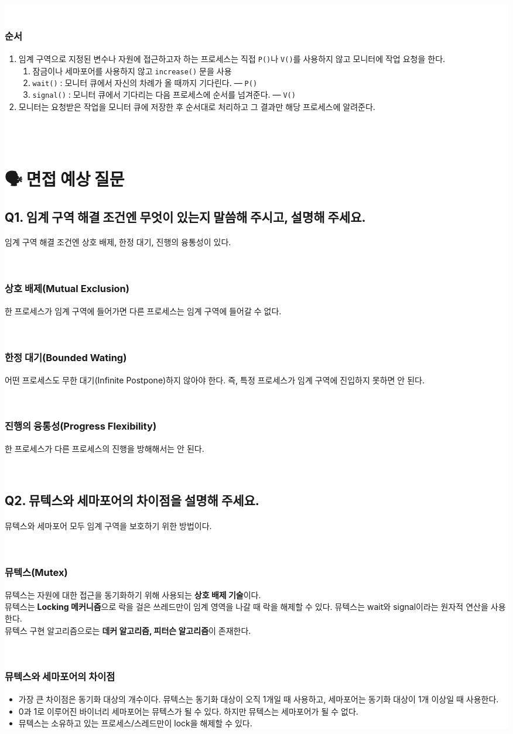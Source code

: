 <br/>

### 순서
1. 임계 구역으로 지정된 변수나 자원에 접근하고자 하는 프로세스는 직접 `P()`나 `V()`를 사용하지 않고 모니터에 작업 요청을 한다.
    1. 잠금이나 세마포어를 사용하지 않고 `increase()` 문을 사용
    2. `wait()` : 모니터 큐에서 자신의 차례가 올 때까지 기다린다. — `P()`
    3. `signal()` : 모니터 큐에서 기다리는 다음 프로세스에 순서를 넘겨준다. — `V()`
2. 모니터는 요청받은 작업을 모니터 큐에 저장한 후 순서대로 처리하고 그 결과만 해당 프로세스에 알려준다.

<br/>
<br/>

# 🗣 면접 예상 질문
## Q1. 임계 구역 해결 조건엔 무엇이 있는지 말씀해 주시고, 설명해 주세요.
임계 구역 해결 조건엔 상호 배제, 한정 대기, 진행의 융통성이 있다.

<br/>

### 상호 배제(Mutual Exclusion)
한 프로세스가 임계 구역에 들어가면 다른 프로세스는 임계 구역에 들어갈 수 없다.

<br/>

### 한정 대기(Bounded Wating)
어떤 프로세스도 무한 대기(Infinite Postpone)하지 않아야 한다. 즉, 특정 프로세스가 임계 구역에 진입하지 못하면 안 된다.

<br/>

### 진행의 융통성(Progress Flexibility)
한 프로세스가 다른 프로세스의 진행을 방해해서는 안 된다.

<br/>

## Q2. 뮤텍스와 세마포어의 차이점을 설명해 주세요.
뮤텍스와 세마포어 모두 임계 구역을 보호하기 위한 방법이다.

<br/>

### 뮤텍스(Mutex)
뮤텍스는 자원에 대한 접근을 동기화하기 위해 사용되는 **상호 배제 기술**이다.  
뮤텍스는 **Locking 메커니즘**으로 락을 걸은 쓰레드만이 임계 영역을 나갈 때 락을 해제할 수 있다. 뮤텍스는 wait와 signal이라는 원자적 연산을 사용한다.  
뮤텍스 구현 알고리즘으로는 **데커 알고리즘, 피터슨 알고리즘**이 존재한다.

<br/>

### 뮤텍스와 세마포어의 차이점
- 가장 큰 차이점은 동기화 대상의 개수이다. 뮤텍스는 동기화 대상이 오직 1개일 때 사용하고, 세마포어는 동기화 대상이 1개 이상일 때 사용한다.
- 0과 1로 이루어진 바이너리 세마포어는 뮤텍스가 될 수 있다. 하지만 뮤텍스는 세마포어가 될 수 없다.
- 뮤텍스는 소유하고 있는 프로세스/스레드만이 lock을 해제할 수 있다.
